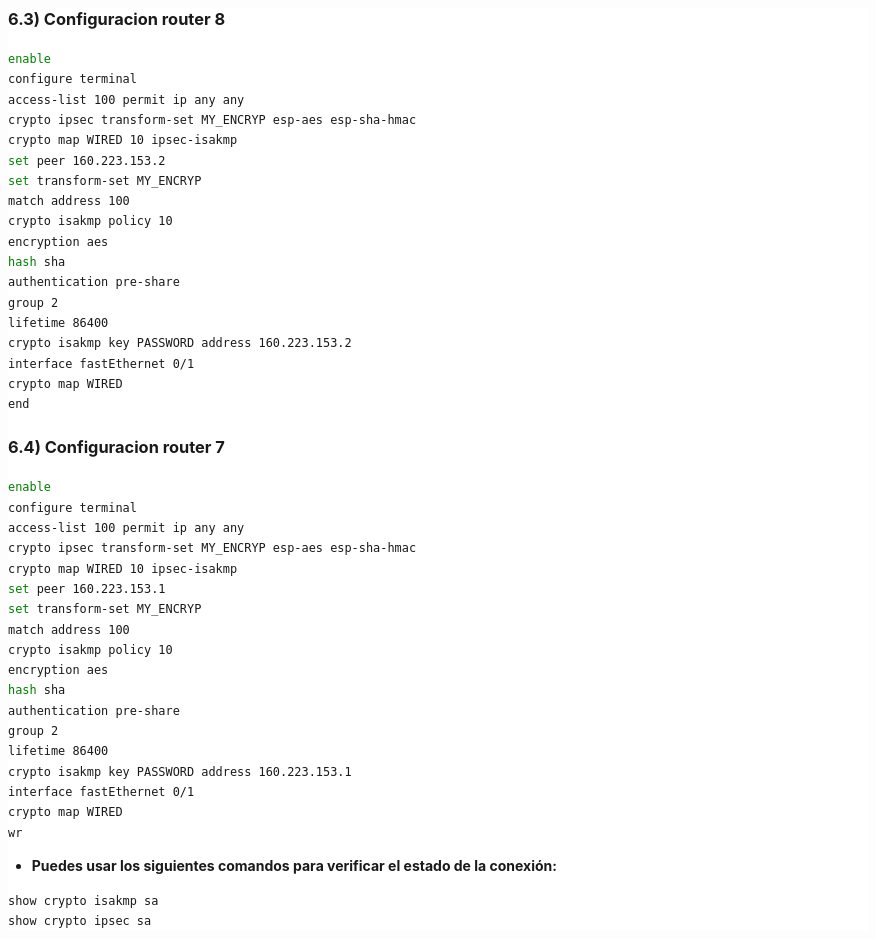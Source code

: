 

<h3>6.3) Configuracion router 8 </h3>



```bash
enable
configure terminal
access-list 100 permit ip any any
crypto ipsec transform-set MY_ENCRYP esp-aes esp-sha-hmac
crypto map WIRED 10 ipsec-isakmp
set peer 160.223.153.2
set transform-set MY_ENCRYP
match address 100
crypto isakmp policy 10
encryption aes
hash sha
authentication pre-share
group 2
lifetime 86400
crypto isakmp key PASSWORD address 160.223.153.2
interface fastEthernet 0/1
crypto map WIRED
end
```
<h3>6.4) Configuracion router 7 </h3>

```bash
enable
configure terminal
access-list 100 permit ip any any
crypto ipsec transform-set MY_ENCRYP esp-aes esp-sha-hmac
crypto map WIRED 10 ipsec-isakmp
set peer 160.223.153.1
set transform-set MY_ENCRYP
match address 100
crypto isakmp policy 10
encryption aes
hash sha
authentication pre-share
group 2
lifetime 86400
crypto isakmp key PASSWORD address 160.223.153.1
interface fastEthernet 0/1
crypto map WIRED
wr
```


* **Puedes usar los siguientes comandos para verificar el estado de la conexión:**

```bash
show crypto isakmp sa
show crypto ipsec sa
```
